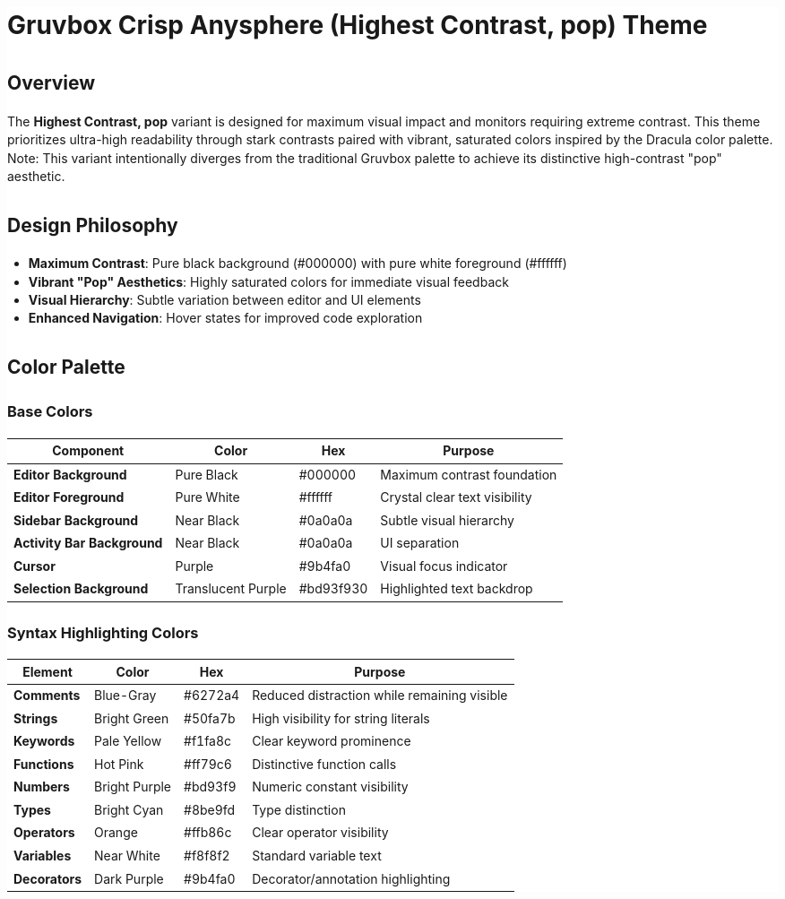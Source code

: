 # Gruvbox Crisp Anysphere (Highest Contrast, pop) Theme

## Overview

The **Highest Contrast, pop** variant is designed for maximum visual impact and monitors requiring extreme contrast. This theme prioritizes ultra-high readability through stark contrasts paired with vibrant, saturated colors inspired by the Dracula color palette. Note: This variant intentionally diverges from the traditional Gruvbox palette to achieve its distinctive high-contrast "pop" aesthetic.

## Design Philosophy

- **Maximum Contrast**: Pure black background (#000000) with pure white foreground (#ffffff)
- **Vibrant "Pop" Aesthetics**: Highly saturated colors for immediate visual feedback
- **Visual Hierarchy**: Subtle variation between editor and UI elements
- **Enhanced Navigation**: Hover states for improved code exploration

## Color Palette

### Base Colors

| Component | Color | Hex | Purpose |
|-----------|-------|-----|---------|
| **Editor Background** | Pure Black | #000000 | Maximum contrast foundation |
| **Editor Foreground** | Pure White | #ffffff | Crystal clear text visibility |
| **Sidebar Background** | Near Black | #0a0a0a | Subtle visual hierarchy |
| **Activity Bar Background** | Near Black | #0a0a0a | UI separation |
| **Cursor** | Purple | #9b4fa0 | Visual focus indicator |
| **Selection Background** | Translucent Purple | #bd93f930 | Highlighted text backdrop |

### Syntax Highlighting Colors

| Element | Color | Hex | Purpose |
|---------|-------|-----|---------|
| **Comments** | Blue-Gray | #6272a4 | Reduced distraction while remaining visible |
| **Strings** | Bright Green | #50fa7b | High visibility for string literals |
| **Keywords** | Pale Yellow | #f1fa8c | Clear keyword prominence |
| **Functions** | Hot Pink | #ff79c6 | Distinctive function calls |
| **Numbers** | Bright Purple | #bd93f9 | Numeric constant visibility |
| **Types** | Bright Cyan | #8be9fd | Type distinction |
| **Operators** | Orange | #ffb86c | Clear operator visibility |
| **Variables** | Near White | #f8f8f2 | Standard variable text |
| **Decorators** | Dark Purple | #9b4fa0 | Decorator/annotation highlighting |
